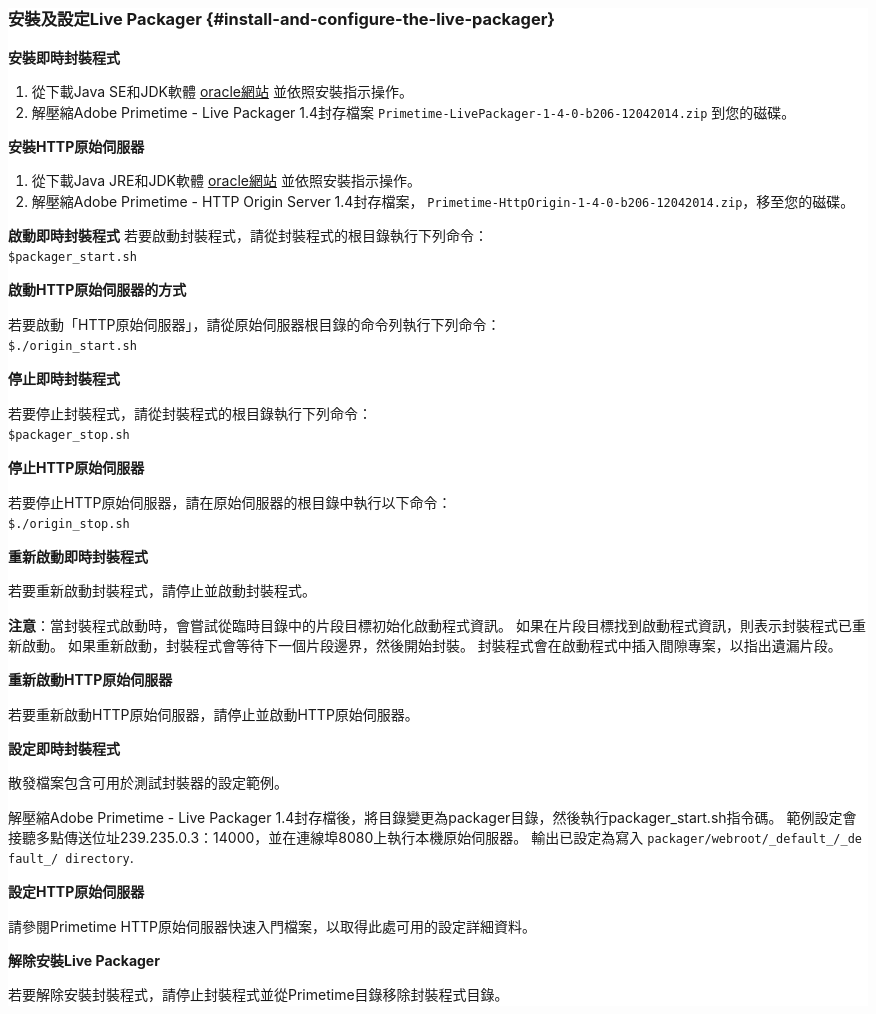 ### 安裝及設定Live Packager {#install-and-configure-the-live-packager}

**安裝即時封裝程式**

1. 從下載Java SE和JDK軟體 [oracle網站](https://www.oracle.com/technetwork/java/javase/downloads/index.html) 並依照安裝指示操作。
1. 解壓縮Adobe Primetime - Live Packager 1.4封存檔案 `Primetime-LivePackager-1-4-0-b206-12042014.zip` 到您的磁碟。

**安裝HTTP原始伺服器**

1. 從下載Java JRE和JDK軟體 [oracle網站](https://www.oracle.com/technetwork/java/javase/downloads/index.html) 並依照安裝指示操作。
1. 解壓縮Adobe Primetime - HTTP Origin Server 1.4封存檔案， `Primetime-HttpOrigin-1-4-0-b206-12042014.zip`，移至您的磁碟。

**啟動即時封裝程式** 若要啟動封裝程式，請從封裝程式的根目錄執行下列命令：\
`$packager_start.sh`

**啟動HTTP原始伺服器的方式**

若要啟動「HTTP原始伺服器」，請從原始伺服器根目錄的命令列執行下列命令：\
`$./origin_start.sh`

**停止即時封裝程式**

若要停止封裝程式，請從封裝程式的根目錄執行下列命令：\
`$packager_stop.sh`

**停止HTTP原始伺服器**

若要停止HTTP原始伺服器，請在原始伺服器的根目錄中執行以下命令：\
`$./origin_stop.sh`

**重新啟動即時封裝程式**

若要重新啟動封裝程式，請停止並啟動封裝程式。

**注意**：當封裝程式啟動時，會嘗試從臨時目錄中的片段目標初始化啟動程式資訊。 如果在片段目標找到啟動程式資訊，則表示封裝程式已重新啟動。 如果重新啟動，封裝程式會等待下一個片段邊界，然後開始封裝。 封裝程式會在啟動程式中插入間隙專案，以指出遺漏片段。

**重新啟動HTTP原始伺服器**

若要重新啟動HTTP原始伺服器，請停止並啟動HTTP原始伺服器。

**設定即時封裝程式**

散發檔案包含可用於測試封裝器的設定範例。

解壓縮Adobe Primetime - Live Packager 1.4封存檔後，將目錄變更為packager目錄，然後執行packager_start.sh指令碼。 範例設定會接聽多點傳送位址239.235.0.3：14000，並在連線埠8080上執行本機原始伺服器。 輸出已設定為寫入 `packager/webroot/_default_/_default_/ directory`.



**設定HTTP原始伺服器**

請參閱Primetime HTTP原始伺服器快速入門檔案，以取得此處可用的設定詳細資料。

**解除安裝Live Packager**

若要解除安裝封裝程式，請停止封裝程式並從Primetime目錄移除封裝程式目錄。
